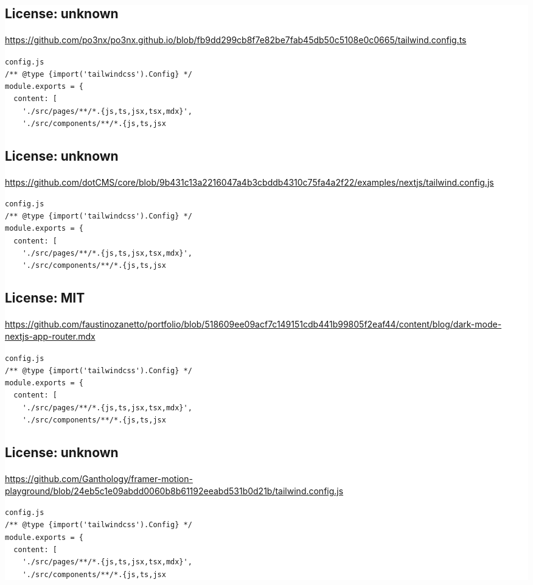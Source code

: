 
## License: unknown
https://github.com/po3nx/po3nx.github.io/blob/fb9dd299cb8f7e82be7fab45db50c5108e0c0665/tailwind.config.ts

```
config.js
/** @type {import('tailwindcss').Config} */
module.exports = {
  content: [
    './src/pages/**/*.{js,ts,jsx,tsx,mdx}',
    './src/components/**/*.{js,ts,jsx
```


## License: unknown
https://github.com/dotCMS/core/blob/9b431c13a2216047a4b3cbddb4310c75fa4a2f22/examples/nextjs/tailwind.config.js

```
config.js
/** @type {import('tailwindcss').Config} */
module.exports = {
  content: [
    './src/pages/**/*.{js,ts,jsx,tsx,mdx}',
    './src/components/**/*.{js,ts,jsx
```


## License: MIT
https://github.com/faustinozanetto/portfolio/blob/518609ee09acf7c149151cdb441b99805f2eaf44/content/blog/dark-mode-nextjs-app-router.mdx

```
config.js
/** @type {import('tailwindcss').Config} */
module.exports = {
  content: [
    './src/pages/**/*.{js,ts,jsx,tsx,mdx}',
    './src/components/**/*.{js,ts,jsx
```


## License: unknown
https://github.com/Ganthology/framer-motion-playground/blob/24eb5c1e09abdd0060b8b61192eeabd531b0d21b/tailwind.config.js

```
config.js
/** @type {import('tailwindcss').Config} */
module.exports = {
  content: [
    './src/pages/**/*.{js,ts,jsx,tsx,mdx}',
    './src/components/**/*.{js,ts,jsx
```
